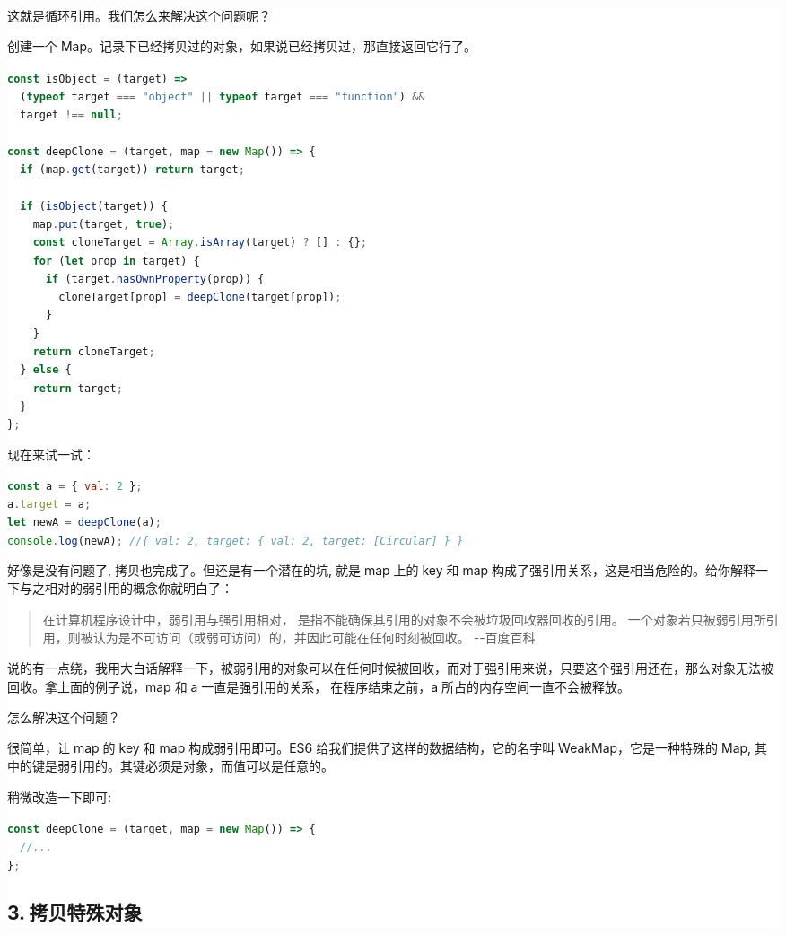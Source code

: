 这就是循环引用。我们怎么来解决这个问题呢？

创建一个 Map。记录下已经拷贝过的对象，如果说已经拷贝过，那直接返回它行了。

```js
const isObject = (target) =>
  (typeof target === "object" || typeof target === "function") &&
  target !== null;

const deepClone = (target, map = new Map()) => {
  if (map.get(target)) return target;

  if (isObject(target)) {
    map.put(target, true);
    const cloneTarget = Array.isArray(target) ? [] : {};
    for (let prop in target) {
      if (target.hasOwnProperty(prop)) {
        cloneTarget[prop] = deepClone(target[prop]);
      }
    }
    return cloneTarget;
  } else {
    return target;
  }
};
```

现在来试一试：

```js
const a = { val: 2 };
a.target = a;
let newA = deepClone(a);
console.log(newA); //{ val: 2, target: { val: 2, target: [Circular] } }
```

好像是没有问题了, 拷贝也完成了。但还是有一个潜在的坑, 就是 map 上的 key 和 map 构成了强引用关系，这是相当危险的。给你解释一下与之相对的弱引用的概念你就明白了：

> 在计算机程序设计中，弱引用与强引用相对， 是指不能确保其引用的对象不会被垃圾回收器回收的引用。 一个对象若只被弱引用所引用，则被认为是不可访问（或弱可访问）的，并因此可能在任何时刻被回收。 --百度百科

说的有一点绕，我用大白话解释一下，被弱引用的对象可以在任何时候被回收，而对于强引用来说，只要这个强引用还在，那么对象无法被回收。拿上面的例子说，map 和 a 一直是强引用的关系， 在程序结束之前，a 所占的内存空间一直不会被释放。

怎么解决这个问题？

很简单，让 map 的 key 和 map 构成弱引用即可。ES6 给我们提供了这样的数据结构，它的名字叫 WeakMap，它是一种特殊的 Map, 其中的键是弱引用的。其键必须是对象，而值可以是任意的。

稍微改造一下即可:

```js
const deepClone = (target, map = new Map()) => {
  //...
};
```

## 3. 拷贝特殊对象
